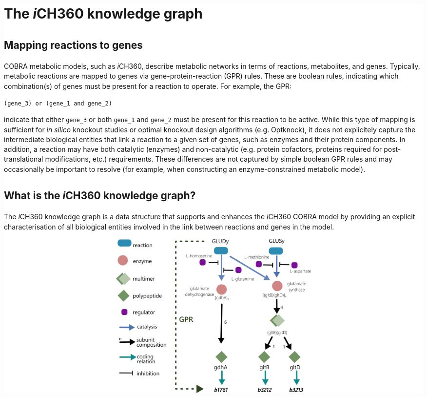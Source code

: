 # The *i*CH360 knowledge graph
## Mapping reactions to genes
COBRA metabolic models, such as *i*CH360, describe metabolic networks in terms of reactions, metabolites, and genes. Typically, metabolic reactions are mapped to genes via gene-protein-reaction (GPR) rules. These are boolean rules, indicating which combination(s) of genes must be present for a reaction to operate. For example, the GPR:
```
(gene_3) or (gene_1 and gene_2)
```
indicate that either `gene_3` or both `gene_1` and `gene_2` must be present for this reaction to be active. While this type of mapping is sufficient for *in silico* knockout studies or optimal knockout design algorithms (e.g. Optknock), it does not explicitely capture the intermediate biological entities that link a reaction to a given set of genes, such as enzymes and their protein components. In addition, a reaction may have both catalytic (enzymes) and non-catalytic (e.g. protein cofactors, proteins required for post-translational modifications, etc.) requirements. These differences are not captured by simple boolean GPR rules and may occasionally be important to resolve (for example, when constructing an enzyme-constrained metabolic model).
## What is the *i*CH360 knowledge graph?
The *i*CH360 knowledge graph is a data structure that supports and enhances the *i*CH360 COBRA model by providing an explicit characterisation of all biological entities involved in the link between reactions and genes in the model.
<figure>
<img src="./images/knowledge_graph/knowledge_graph_pic.png" width="400"  style="display:block;margin-left:auto;margin-right:auto;">
</figure>
